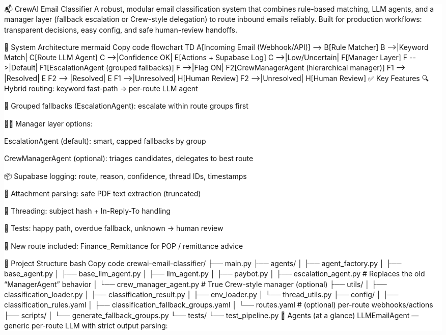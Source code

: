 📬 CrewAI Email Classifier
A robust, modular email classification system that combines rule-based matching, LLM agents, and a manager layer (fallback escalation or Crew-style delegation) to route inbound emails reliably. Built for production workflows: transparent decisions, easy config, and safe human-review handoffs.

🧠 System Architecture
mermaid
Copy code
flowchart TD
    A[Incoming Email (Webhook/API)] --> B[Rule Matcher]
    B -->|Keyword Match| C[Route LLM Agent]
    C -->|Confidence OK| E[Actions + Supabase Log]
    C -->|Low/Uncertain| F[Manager Layer]
    F -->|Default| F1[EscalationAgent (grouped fallbacks)]
    F -->|Flag ON| F2[CrewManagerAgent (hierarchical manager)]
    F1 --> |Resolved| E
    F2 --> |Resolved| E
    F1 -->|Unresolved| H[Human Review]
    F2 -->|Unresolved| H[Human Review]
✅ Key Features
🔍 Hybrid routing: keyword fast-path → per-route LLM agent

🔁 Grouped fallbacks (EscalationAgent): escalate within route groups first

🧑‍✈️ Manager layer options:

EscalationAgent (default): smart, capped fallbacks by group

CrewManagerAgent (optional): triages candidates, delegates to best route

📦 Supabase logging: route, reason, confidence, thread IDs, timestamps

📎 Attachment parsing: safe PDF text extraction (truncated)

🧵 Threading: subject hash + In-Reply-To handling

🧪 Tests: happy path, overdue fallback, unknown → human review

🧩 New route included: Finance_Remittance for POP / remittance advice

📂 Project Structure
bash
Copy code
crewai-email-classifier/
├── main.py
├── agents/
│   ├── agent_factory.py
│   ├── base_agent.py
│   ├── base_llm_agent.py
│   ├── llm_agent.py
│   ├── paybot.py
│   ├── escalation_agent.py          # Replaces the old “ManagerAgent” behavior
│   └── crew_manager_agent.py        # True Crew-style manager (optional)
├── utils/
│   ├── classification_loader.py
│   ├── classification_result.py
│   ├── env_loader.py
│   └── thread_utils.py
├── config/
│   ├── classification_rules.yaml
│   ├── classification_fallback_groups.yaml
│   └── routes.yaml                  # (optional) per-route webhooks/actions
├── scripts/
│   └── generate_fallback_groups.py
└── tests/
    └── test_pipeline.py
🧩 Agents (at a glance)
LLMEmailAgent — generic per-route LLM with strict output parsing:
